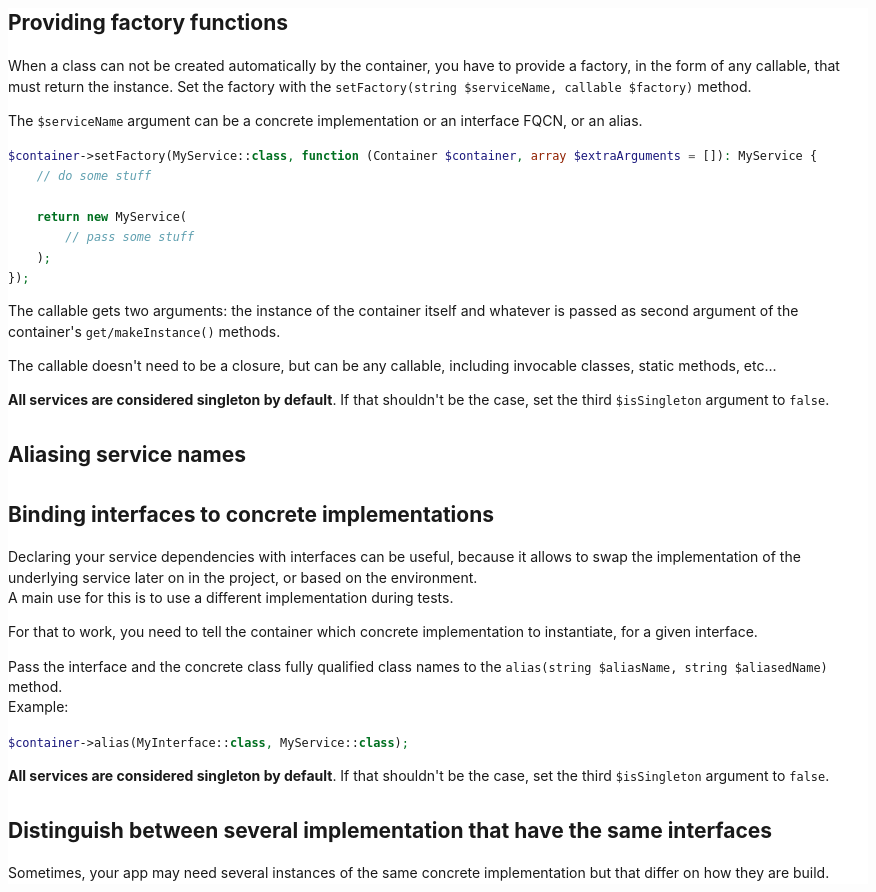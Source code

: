 ## Providing factory functions

When a class can not be created automatically by the container, you have to provide a factory, in the form of any callable, that must return the instance.
Set the factory with the `setFactory(string $serviceName, callable $factory)` method.

The `$serviceName` argument can be a concrete implementation or an interface FQCN, or an alias.

```php
$container->setFactory(MyService::class, function (Container $container, array $extraArguments = []): MyService {
    // do some stuff
    
    return new MyService(
        // pass some stuff
    );
});
```

The callable gets two arguments: the instance of the container itself and whatever is passed as second argument of the container's `get/makeInstance()` methods.

The callable doesn't need to be a closure, but can be any callable, including invocable classes, static methods, etc...

**All services are considered singleton by default**. If that shouldn't be the case, set the third `$isSingleton` argument to `false`.

## Aliasing service names

## Binding interfaces to concrete implementations

Declaring your service dependencies with interfaces can be useful, because it allows to swap the implementation of the underlying service later on in the project, or based on the environment.  
A main use for this is to use a different implementation during tests.

For that to work, you need to tell the container which concrete implementation to instantiate, for a given interface.  

Pass the interface and the concrete class fully qualified class names to the `alias(string $aliasName, string $aliasedName)` method.  
Example: 
```php
$container->alias(MyInterface::class, MyService::class);
```

**All services are considered singleton by default**. If that shouldn't be the case, set the third `$isSingleton` argument to `false`.

## Distinguish between several implementation that have the same interfaces 

Sometimes, your app may need several instances of the same concrete implementation but that differ on how they are build.
